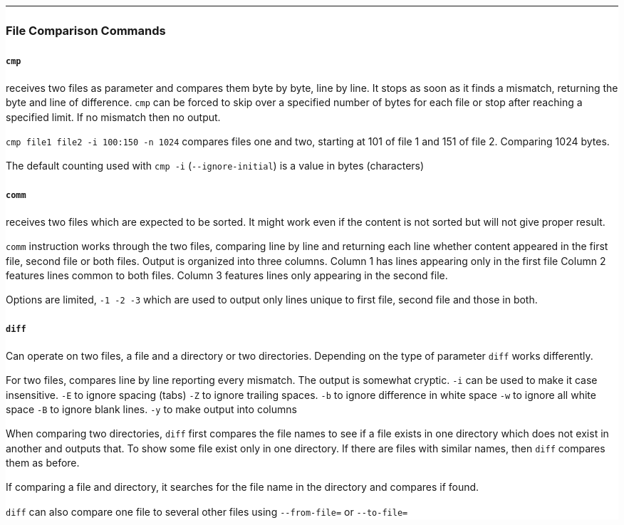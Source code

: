 
____

### File Comparison Commands

#### `cmp` 
receives two files as parameter and compares them byte by byte, line by line. It stops as soon as it finds a mismatch, returning the byte and line of difference.
`cmp` can be forced to skip over a specified number of bytes for each file or stop after reaching a specified limit. If no mismatch then no output.

`cmp file1 file2 -i 100:150 -n 1024`
compares files one and two, starting at 101 of file 1 and 151 of file 2. Comparing 1024 bytes.

The default counting used with `cmp -i` (`--ignore-initial`) is a value in bytes (characters)


#### `comm`
receives two files which are expected to be sorted.
It might work even if the content is not sorted but will not give proper result.

`comm` instruction works through the two files, comparing line by line and returning each line whether content appeared in the first file, second file or both files.
Output is organized into three columns.
Column 1 has lines appearing only in the first file
Column 2 features lines common to both files.
Column 3 features lines only appearing in the second file.

Options are limited, `-1 -2 -3` which are used to output only lines unique to first file, second file and those in both.

#### `diff`
Can operate on two files, a file and a directory or two directories.
Depending on the type of parameter `diff` works differently.

For two files, compares line by line reporting every mismatch.
The output is somewhat cryptic.
`-i` can be used to make it case insensitive.
`-E` to ignore spacing (tabs)
`-Z` to ignore trailing spaces.
`-b` to ignore difference in white space
`-w` to ignore all white space
`-B` to ignore blank lines.
`-y` to make output into columns

When comparing two directories, `diff` first compares the file names to see if a file exists in one directory which does not exist in another and outputs that. To show some file exist only in one directory.
If there are files with similar names, then `diff` compares them as before.

If comparing a file and directory, it searches for the file name in the directory and compares if found.

`diff` can also compare one file to several other files using `--from-file=` or `--to-file=`

